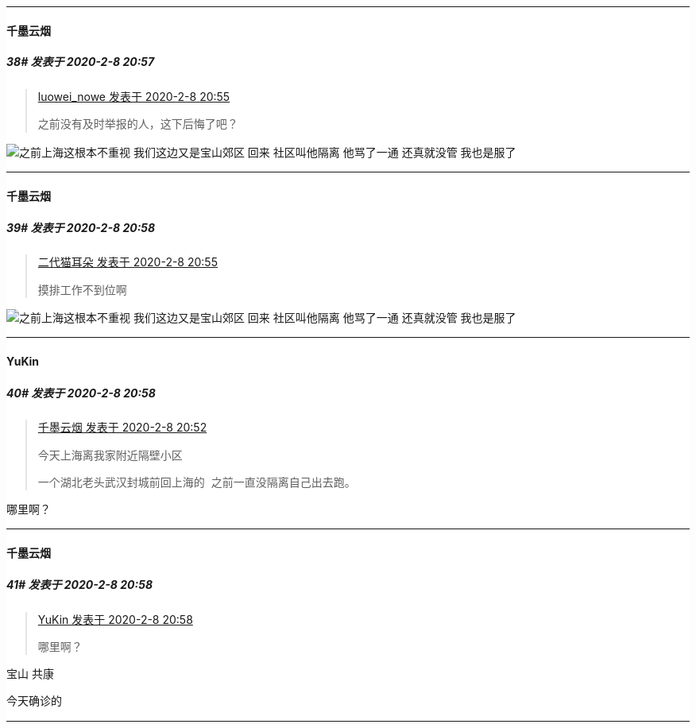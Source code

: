 -----

####  千墨云烟  
##### 38#       发表于 2020-2-8 20:57


<blockquote><a href="httphttps://bbs.saraba1st.com/2b/forum.php?mod=redirect&amp;goto=findpost&amp;pid=46363081&amp;ptid=1912824" target="_blank">luowei_nowe 发表于 2020-2-8 20:55</a>

之前没有及时举报的人，这下后悔了吧？</blockquote>
<img src="https://static.saraba1st.com/image/smiley/face2017/068.png" referrerpolicy="no-referrer">之前上海这根本不重视 我们这边又是宝山郊区 回来 社区叫他隔离 他骂了一通 还真就没管 我也是服了


-----

####  千墨云烟  
##### 39#       发表于 2020-2-8 20:58


<blockquote><a href="httphttps://bbs.saraba1st.com/2b/forum.php?mod=redirect&amp;goto=findpost&amp;pid=46363083&amp;ptid=1912824" target="_blank">二代猫耳朵 发表于 2020-2-8 20:55</a>

摸排工作不到位啊</blockquote>
<img src="https://static.saraba1st.com/image/smiley/face2017/068.png" referrerpolicy="no-referrer">之前上海这根本不重视 我们这边又是宝山郊区 回来 社区叫他隔离 他骂了一通 还真就没管 我也是服了


-----

####  YuKin  
##### 40#       发表于 2020-2-8 20:58


<blockquote><a href="httphttps://bbs.saraba1st.com/2b/forum.php?mod=redirect&amp;goto=findpost&amp;pid=46363054&amp;ptid=1912824" target="_blank">千墨云烟 发表于 2020-2-8 20:52</a>

今天上海离我家附近隔壁小区


一个湖北老头武汉封城前回上海的  之前一直没隔离自己出去跑。</blockquote>
哪里啊？


-----

####  千墨云烟  
##### 41#       发表于 2020-2-8 20:58


<blockquote><a href="httphttps://bbs.saraba1st.com/2b/forum.php?mod=redirect&amp;goto=findpost&amp;pid=46363114&amp;ptid=1912824" target="_blank">YuKin 发表于 2020-2-8 20:58</a>

哪里啊？</blockquote>
宝山 共康


今天确诊的


-----
